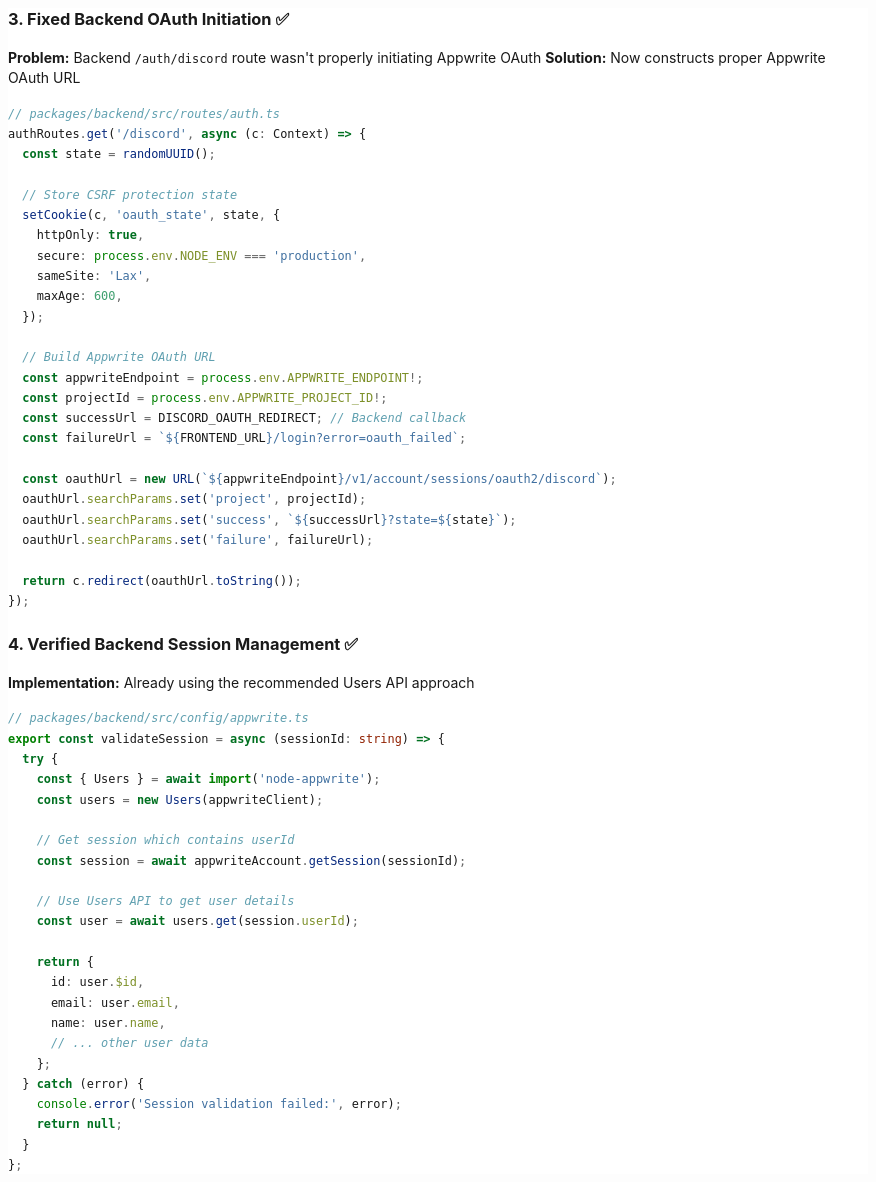 ### 3. Fixed Backend OAuth Initiation ✅
**Problem:** Backend `/auth/discord` route wasn't properly initiating Appwrite OAuth
**Solution:** Now constructs proper Appwrite OAuth URL

```typescript
// packages/backend/src/routes/auth.ts
authRoutes.get('/discord', async (c: Context) => {
  const state = randomUUID();
  
  // Store CSRF protection state
  setCookie(c, 'oauth_state', state, {
    httpOnly: true,
    secure: process.env.NODE_ENV === 'production',
    sameSite: 'Lax',
    maxAge: 600,
  });

  // Build Appwrite OAuth URL
  const appwriteEndpoint = process.env.APPWRITE_ENDPOINT!;
  const projectId = process.env.APPWRITE_PROJECT_ID!;
  const successUrl = DISCORD_OAUTH_REDIRECT; // Backend callback
  const failureUrl = `${FRONTEND_URL}/login?error=oauth_failed`;
  
  const oauthUrl = new URL(`${appwriteEndpoint}/v1/account/sessions/oauth2/discord`);
  oauthUrl.searchParams.set('project', projectId);
  oauthUrl.searchParams.set('success', `${successUrl}?state=${state}`);
  oauthUrl.searchParams.set('failure', failureUrl);

  return c.redirect(oauthUrl.toString());
});
```

### 4. Verified Backend Session Management ✅
**Implementation:** Already using the recommended Users API approach

```typescript
// packages/backend/src/config/appwrite.ts
export const validateSession = async (sessionId: string) => {
  try {
    const { Users } = await import('node-appwrite');
    const users = new Users(appwriteClient);
    
    // Get session which contains userId
    const session = await appwriteAccount.getSession(sessionId);
    
    // Use Users API to get user details
    const user = await users.get(session.userId);
    
    return {
      id: user.$id,
      email: user.email,
      name: user.name,
      // ... other user data
    };
  } catch (error) {
    console.error('Session validation failed:', error);
    return null;
  }
};
```

